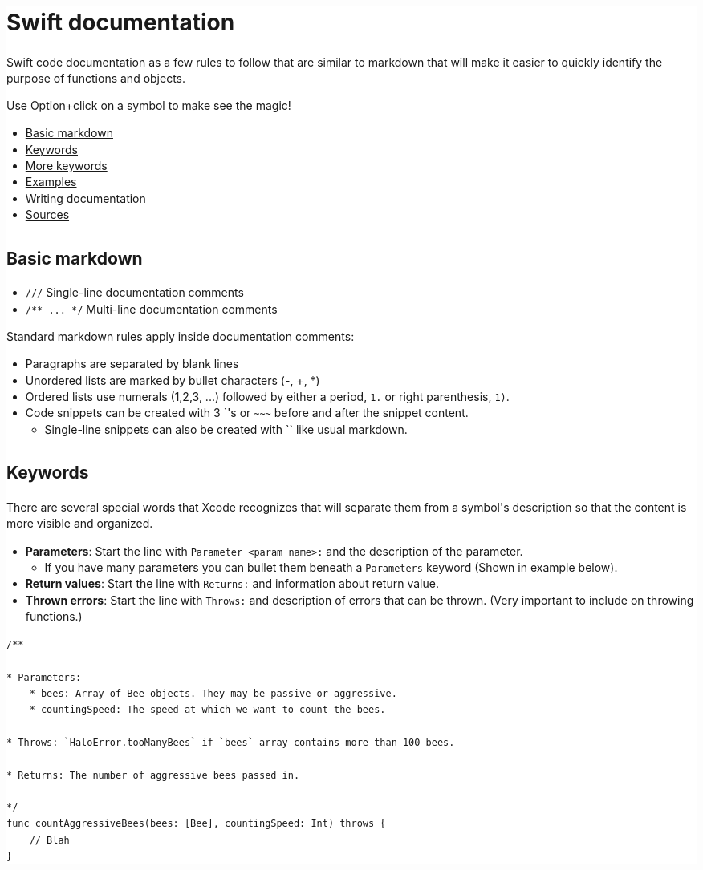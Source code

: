 # Swift documentation

Swift code documentation as a few rules to follow that are similar to markdown that will make it easier to quickly identify the purpose of functions and objects.

Use Option+click on a symbol to make see the magic!

* [Basic markdown](#basic-markdown)
* [Keywords](#keywords)
* [More keywords](#more-keywords)
* [Examples](#examples)
* [Writing documentation](#writing-documentation)
* [Sources](#sources)


## Basic markdown
* `///` Single-line documentation comments 
* `/** ... */` Multi-line documentation comments

Standard markdown rules apply inside documentation comments:
* Paragraphs are separated by blank lines
* Unordered lists are marked by bullet characters (-, +, \*)
* Ordered lists use numerals (1,2,3, ...) followed by either a period, `1.` or right parenthesis, `1)`.
* Code snippets can be created with 3 \`'s or `~~~` before and after the snippet content.
	* Single-line snippets can also be created with \`\` like usual markdown.

## Keywords

There are several special words that Xcode recognizes that will separate them from a symbol's description so that the content is more visible and organized.

* **Parameters**: Start the line with `Parameter <param name>:` and the description of the parameter.
	* If you have many parameters you can bullet them beneath a `Parameters` keyword (Shown in example below).
* **Return values**: Start the line with `Returns:` and information about return value.
* **Thrown errors**: Start the line with `Throws:` and description of errors that can be thrown. (Very important to include on throwing functions.)


```
/**

* Parameters:
	* bees: Array of Bee objects. They may be passive or aggressive.
	* countingSpeed: The speed at which we want to count the bees.

* Throws: `HaloError.tooManyBees` if `bees` array contains more than 100 bees.

* Returns: The number of aggressive bees passed in.

*/
func countAggressiveBees(bees: [Bee], countingSpeed: Int) throws {
	// Blah
}
```
